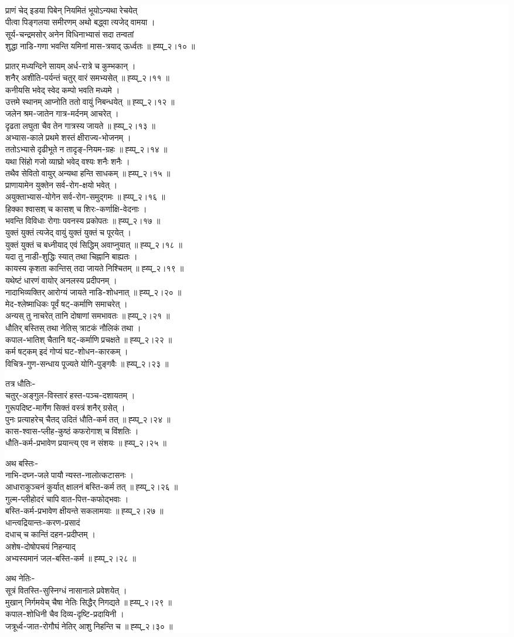 प्राणं चेद् इडया पिबेन् नियमितं भूयोऽन्यथा रेचयेत्   
पीत्वा पिङ्गलया समीरणम् अथो बद्ध्वा त्यजेद् वामया  ।  
सूर्य-चन्द्रमसोर् अनेन विधिनाभ्यासं सदा तन्वतां  
शुद्धा नाडि-गणा भवन्ति यमिनां मास-त्रयाद् ऊर्ध्वतः  ॥ ह्य्प्_२।१० ॥  
  
प्रातर् मध्यन्दिने सायम् अर्ध-रात्रे च कुम्भकान्  ।  
शनैर् अशीति-पर्यन्तं चतुर् वारं समभ्यसेत्  ॥ ह्य्प्_२।११ ॥  
कनीयसि भवेद् स्वेद कम्पो भवति मध्यमे  ।  
उत्तमे स्थानम् आप्नोति ततो वायुं निबन्धयेत्  ॥ ह्य्प्_२।१२ ॥  
जलेन श्रम-जातेन गात्र-मर्दनम् आचरेत्  ।  
दृढता लघुता चैव तेन गात्रस्य जायते  ॥ ह्य्प्_२।१३ ॥  
अभ्यास-काले प्रथमे शस्तं क्षीराज्य-भोजनम्  ।  
ततोऽभ्यासे  दृढीभूते न तादृङ्-नियम-ग्रहः  ॥ ह्य्प्_२।१४ ॥  
यथा सिंहो गजो व्याघ्रो भवेद् वश्यः शनैः शनैः  ।  
तथैव सेवितो वायुर् अन्यथा हन्ति साधकम्  ॥ ह्य्प्_२।१५ ॥  
प्राणायामेन युक्तेन सर्व-रोग-क्षयो भवेत्  ।  
अयुक्ताभ्यास-योगेन सर्व-रोग-समुद्गमः  ॥ ह्य्प्_२।१६ ॥  
हिक्का श्वासश् च कासश् च शिरः-कर्णाक्षि-वेदनाः  ।  
भवन्ति विविधाः रोगाः पवनस्य प्रकोपतः  ॥ ह्य्प्_२।१७ ॥  
युक्तं युक्तं त्यजेद् वायुं युक्तं युक्तं च पूरयेत्  ।  
युक्तं युक्तं च बध्नीयाद् एवं सिद्धिम् अवाप्नुयात्  ॥ ह्य्प्_२।१८ ॥  
यदा तु नाडी-शुद्धिः स्यात् तथा चिह्नानि बाह्यतः  ।  
कायस्य कृशता कान्तिस् तदा जायते निश्चितम्  ॥ ह्य्प्_२।१९ ॥  
यथेष्टं धारणं वायोर् अनलस्य प्रदीपनम्  ।  
नादाभिव्यक्तिर् आरोग्यं जायते नाडि-शोधनात्  ॥ ह्य्प्_२।२० ॥  
मेद-श्लेष्माधिकः पूर्वं षट्-कर्माणि समाचरेत्  ।  
अन्यस् तु नाचरेत् तानि दोषाणां समभावतः  ॥ ह्य्प्_२।२१ ॥  
धौतिर् बस्तिस् तथा नेतिस् त्राटकं नौलिकं तथा  ।  
कपाल-भातिश् चैतानि षट्-कर्माणि प्रचक्षते  ॥ ह्य्प्_२।२२ ॥  
कर्म षट्कम् इदं गोप्यं घट-शोधन-कारकम्  ।  
विचित्र-गुण-सन्धाय पूज्यते योगि-पुङ्गवैः  ॥ ह्य्प्_२।२३ ॥  
  
तत्र धौतिः-  
चतुर्-अङ्गुल-विस्तारं हस्त-पञ्च-दशायतम्  ।  
गुरूपदिष्ट-मार्गेण सिक्तं वस्त्रं शनैर् ग्रसेत्  ।  
पुनः प्रत्याहरेच् चैतद् उदितं धौति-कर्म तत्  ॥ ह्य्प्_२।२४ ॥  
कास-श्वास-प्लीह-कुष्ठं कफरोगाश् च विंशतिः  ।  
धौति-कर्म-प्रभावेण प्रयान्त्य् एव न संशयः  ॥ ह्य्प्_२।२५ ॥  
  
अथ बस्तिः-  
नाभि-दघ्न-जले पायौ न्यस्त-नालोत्कटासनः  ।  
आधाराकुञ्चनं कुर्यात् क्षालनं बस्ति-कर्म तत्  ॥ ह्य्प्_२।२६ ॥  
गुल्म-प्लीहोदरं चापि वात-पित्त-कफोद्भवाः  ।  
बस्ति-कर्म-प्रभावेण क्षीयन्ते सकलामयाः  ॥ ह्य्प्_२।२७ ॥  
धान्त्वद्रियान्तः-करण-प्रसादं   
दधाच् च कान्तिं दहन-प्रदीप्तम्  ।  
अशेष-दोषोपचयं निहन्याद्   
अभ्यस्यमानं जल-बस्ति-कर्म  ॥ ह्य्प्_२।२८ ॥  
  
अथ नेतिः-  
सूत्रं वितस्ति-सुस्निग्धं नासानाले प्रवेशयेत्  ।  
मुखान् निर्गमयेच् चैषा नेतिः सिद्धैर् निगद्यते  ॥ ह्य्प्_२।२९ ॥  
कपाल-शोधिनी चैव दिव्य-दृष्टि-प्रदायिनी  ।  
जत्रूर्ध्व-जात-रोगौघं नेतिर् आशु निहन्ति च  ॥ ह्य्प्_२।३० ॥  
  